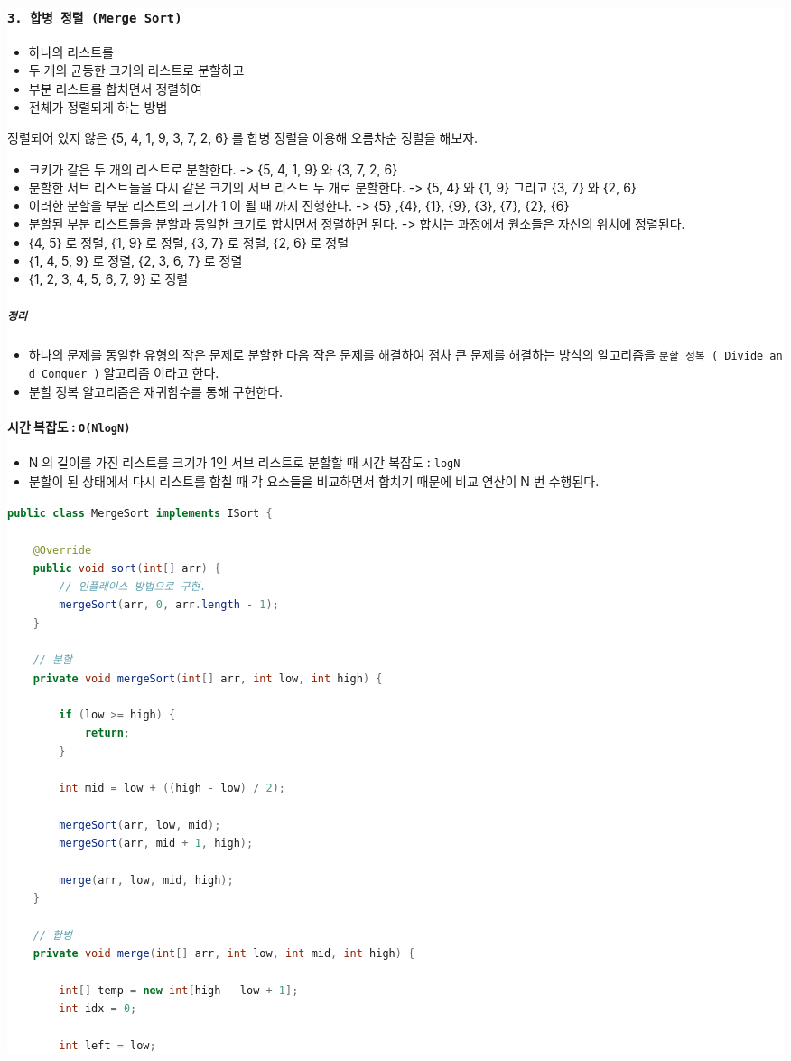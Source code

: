 



### `3. 합병 정렬 (Merge Sort)`

* 하나의 리스트를
* 두 개의 균등한 크기의 리스트로 분할하고
* 부분 리스트를 합치면서 정렬하여
* 전체가 정렬되게 하는 방법



정렬되어 있지 않은 {5, 4, 1, 9, 3, 7, 2, 6} 를 합병 정렬을 이용해 오름차순 정렬을 해보자.

* 크키가 같은 두 개의 리스트로 분할한다. -> {5, 4, 1, 9} 와 {3, 7, 2, 6}
* 분할한 서브 리스트들을 다시 같은 크기의 서브 리스트 두 개로 분할한다. -> {5, 4} 와 {1, 9} 그리고 {3, 7} 와 {2, 6}
* 이러한 분할을 부분 리스트의 크기가 1 이 될 때 까지 진행한다. -> {5} ,{4}, {1}, {9}, {3}, {7}, {2}, {6}
* 분할된 부분 리스트들을 분할과 동일한 크기로 합치면서 정렬하면 된다. -> 합치는 과정에서 원소들은 자신의 위치에 정렬된다.
* {4, 5} 로 정렬, {1, 9} 로 정렬, {3, 7} 로 정렬, {2, 6} 로 정렬
* {1, 4, 5, 9} 로 정렬, {2, 3, 6, 7} 로 정렬
* {1, 2, 3, 4, 5, 6, 7, 9} 로 정렬



##### `정리`

* 하나의 문제를 동일한 유형의 작은 문제로 분할한 다음 작은 문제를 해결하여 점차 큰 문제를 해결하는 방식의 알고리즘을 `분할 정복 ( Divide and Conquer )` 알고리즘 이라고 한다.
* 분할 정복 알고리즘은 재귀함수를 통해 구현한다.



#### 시간 복잡도 : `O(NlogN)`

* N 의 길이를 가진 리스트를 크기가 1인 서브 리스트로 분할할 때 시간 복잡도 : `logN`
* 분할이 된 상태에서 다시 리스트를 합칠 때 각 요소들을 비교하면서 합치기 때문에 비교 연산이 N 번 수행된다.



```java
public class MergeSort implements ISort {

	@Override
	public void sort(int[] arr) {
		// 인플레이스 방법으로 구현.
		mergeSort(arr, 0, arr.length - 1);
	}
	
	// 분할
	private void mergeSort(int[] arr, int low, int high) {
		
		if (low >= high) {
			return;
		}
		
		int mid = low + ((high - low) / 2);
		
		mergeSort(arr, low, mid);
		mergeSort(arr, mid + 1, high);
		
		merge(arr, low, mid, high);
	}
	
	// 합병
	private void merge(int[] arr, int low, int mid, int high) {
		
		int[] temp = new int[high - low + 1];
		int idx = 0;
		
		int left = low;
```